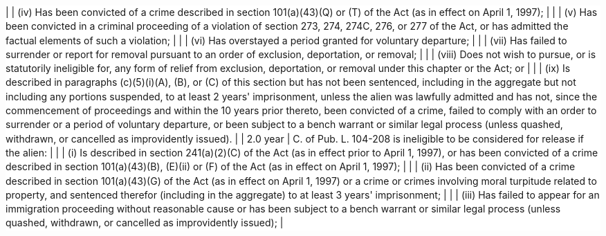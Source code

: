 |            |               (iv) Has been convicted of a crime described in section 101(a)(43)(Q) or (T) of the Act (as in effect on April 1, 1997);                                                                                                                                                                                                                                                                                                                                                                                                                                                                 |
|            |               (v) Has been convicted in a criminal proceeding of a violation of section 273, 274, 274C, 276, or 277 of the Act, or has admitted the factual elements of such a violation;                                                                                                                                                                                                                                                                                                                                                                                                              |
|            |               (vi) Has overstayed a period granted for voluntary departure;                                                                                                                                                                                                                                                                                                                                                                                                                                                                                                                            |
|            |               (vii) Has failed to surrender or report for removal pursuant to an order of exclusion, deportation, or removal;                                                                                                                                                                                                                                                                                                                                                                                                                                                                          |
|            |               (viii) Does not wish to pursue, or is statutorily ineligible for, any form of relief from exclusion, deportation, or removal under this chapter or the Act; or                                                                                                                                                                                                                                                                                                                                                                                                                           |
|            |               (ix) Is described in paragraphs (c)(5)(i)(A), (B), or (C) of this section but has not been sentenced, including in the aggregate but not including any portions suspended, to at least 2 years' imprisonment, unless the alien was lawfully admitted and has not, since the commencement of proceedings and within the 10 years prior thereto, been convicted of a crime, failed to comply with an order to surrender or a period of voluntary departure, or been subject to a bench warrant or similar legal process (unless quashed, withdrawn, or cancelled as improvidently issued). |
| 2.0 year   | C. of Pub. L. 104-208 is ineligible to be considered for release if the alien:                                                                                                                                                                                                                                                                                                                                                                                                                                                                                                                         |
|            |               (i) Is described in section 241(a)(2)(C) of the Act (as in effect prior to April 1, 1997), or has been convicted of a crime described in section 101(a)(43)(B), (E)(ii) or (F) of the Act (as in effect on April 1, 1997);                                                                                                                                                                                                                                                                                                                                                               |
|            |               (ii) Has been convicted of a crime described in section 101(a)(43)(G) of the Act (as in effect on April 1, 1997) or a crime or crimes involving moral turpitude related to property, and sentenced therefor (including in the aggregate) to at least 3 years' imprisonment;                                                                                                                                                                                                                                                                                                              |
|            |               (iii) Has failed to appear for an immigration proceeding without reasonable cause or has been subject to a bench warrant or similar legal process (unless quashed, withdrawn, or cancelled as improvidently issued);                                                                                                                                                                                                                                                                                                                                                                     |